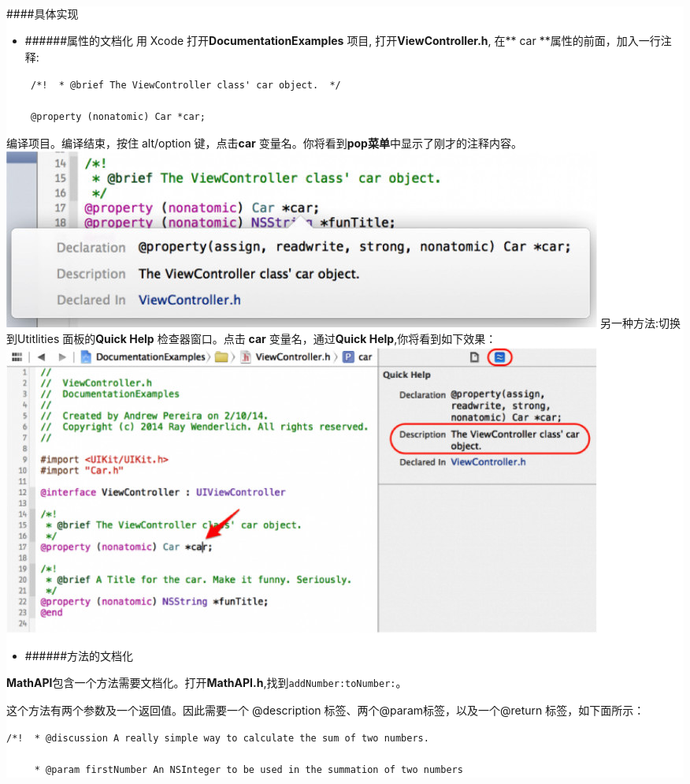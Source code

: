 

####具体实现
 * ######属性的文档化
用 Xcode 打开**DocumentationExamples** 项目, 打开**ViewController.h**,
在** car **属性的前面，加入一行注释:

		/*!  * @brief The ViewController class' car object.  */

		@property (nonatomic) Car *car;

编译项目。编译结束，按住 alt/option 键，点击**car** 变量名。你将看到**pop菜单**中显示了刚才的注释内容。
 ![image](/images/car.jpg)
另一种方法:切换到Utitlities 面板的**Quick Help** 检查器窗口。点击 **car** 变量名，通过**Quick Help**,你将看到如下效果：
 ![image](/images/carquickhelp.jpg)

 * ######方法的文档化

 **MathAPI**包含一个方法需要文档化。打开**MathAPI.h**,找到`addNumber:toNumber:`。

这个方法有两个参数及一个返回值。因此需要一个 @description 标签、两个@param标签，以及一个@return 标签，如下面所示：


	/*!  * @discussion A really simple way to calculate the sum of two numbers.

     	 * @param firstNumber An NSInteger to be used in the summation of two numbers
